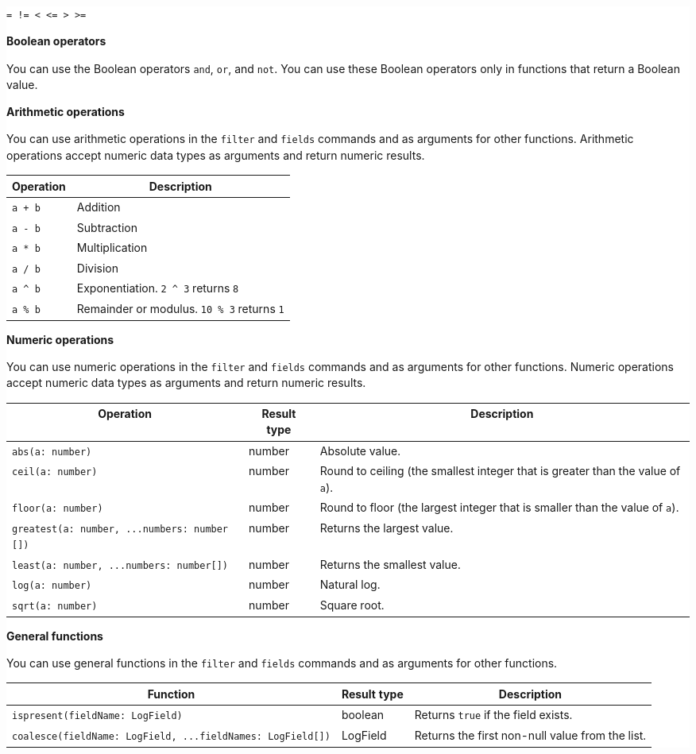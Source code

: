 ```
= != < <= > >=
```

**Boolean operators**

You can use the Boolean operators `and`, `or`, and `not`\. You can use these Boolean operators only in functions that return a Boolean value\.

**Arithmetic operations**

You can use arithmetic operations in the `filter` and `fields` commands and as arguments for other functions\. Arithmetic operations accept numeric data types as arguments and return numeric results\.


| Operation | Description | 
| --- | --- | 
|  `a + b` |  Addition  | 
|  `a - b` |  Subtraction  | 
|  `a * b` |  Multiplication  | 
|  `a / b` |  Division  | 
|  `a ^ b` |  Exponentiation\. `2 ^ 3` returns `8`  | 
|  `a % b` |  Remainder or modulus\. `10 % 3` returns `1`  | 

**Numeric operations**

You can use numeric operations in the `filter` and `fields` commands and as arguments for other functions\. Numeric operations accept numeric data types as arguments and return numeric results\.


| Operation | Result type | Description | 
| --- | --- | --- | 
|  `abs(a: number)` |  number |  Absolute value\.  | 
|  `ceil(a: number)` |  number |  Round to ceiling \(the smallest integer that is greater than the value of `a`\)\.  | 
|  `floor(a: number)` |  number |  Round to floor \(the largest integer that is smaller than the value of `a`\)\.  | 
|  `greatest(a: number, ...numbers: number[])` |  number |  Returns the largest value\.  | 
|  `least(a: number, ...numbers: number[])` |  number |  Returns the smallest value\.  | 
|  `log(a: number)` |  number |  Natural log\.  | 
|  `sqrt(a: number)` |  number |  Square root\.  | 

**General functions**

You can use general functions in the `filter` and `fields` commands and as arguments for other functions\. 


| Function | Result type | Description | 
| --- | --- | --- | 
|  `ispresent(fieldName: LogField)` |  boolean |  Returns `true` if the field exists\.  | 
|  `coalesce(fieldName: LogField, ...fieldNames: LogField[])` |  LogField |  Returns the first non\-null value from the list\.  | 

